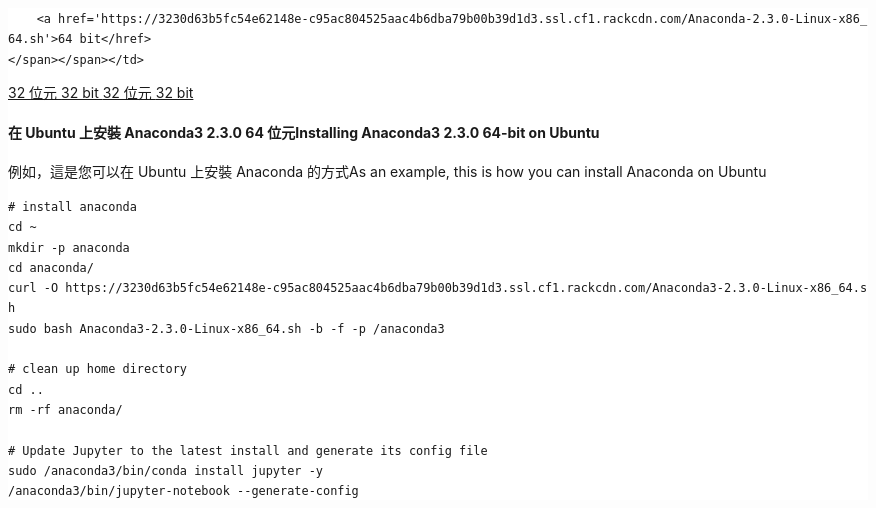         <a href='https://3230d63b5fc54e62148e-c95ac804525aac4b6dba79b00b39d1d3.ssl.cf1.rackcdn.com/Anaconda-2.3.0-Linux-x86_64.sh'>64 bit</href>
    </span></span></td>
  </tr>
  <tr>
    <td><span data-ttu-id="8652a-138">
        <a href='https://3230d63b5fc54e62148e-c95ac804525aac4b6dba79b00b39d1d3.ssl.cf1.rackcdn.com/Anaconda3-2.3.0-Linux-x86.sh'>32 位元</href>
    </span><span class="sxs-lookup"><span data-stu-id="8652a-138">
        <a href='https://3230d63b5fc54e62148e-c95ac804525aac4b6dba79b00b39d1d3.ssl.cf1.rackcdn.com/Anaconda3-2.3.0-Linux-x86.sh'>32 bit</href>
    </span></span></td>
    <td><span data-ttu-id="8652a-139">
        <a href='https://3230d63b5fc54e62148e-c95ac804525aac4b6dba79b00b39d1d3.ssl.cf1.rackcdn.com/Anaconda-2.3.0-Linux-x86.sh'>32 位元</href>
    </span><span class="sxs-lookup"><span data-stu-id="8652a-139">
        <a href='https://3230d63b5fc54e62148e-c95ac804525aac4b6dba79b00b39d1d3.ssl.cf1.rackcdn.com/Anaconda-2.3.0-Linux-x86.sh'>32 bit</href>
    </span></span></td>  
  </tr>
</table>


#### <a name="installing-anaconda3-230-64-bit-on-ubuntu"></a><span data-ttu-id="8652a-140">在 Ubuntu 上安裝 Anaconda3 2.3.0 64 位元</span><span class="sxs-lookup"><span data-stu-id="8652a-140">Installing Anaconda3 2.3.0 64-bit on Ubuntu</span></span>
<span data-ttu-id="8652a-141">例如，這是您可以在 Ubuntu 上安裝 Anaconda 的方式</span><span class="sxs-lookup"><span data-stu-id="8652a-141">As an example, this is how you can install Anaconda on Ubuntu</span></span>

    # install anaconda
    cd ~
    mkdir -p anaconda
    cd anaconda/
    curl -O https://3230d63b5fc54e62148e-c95ac804525aac4b6dba79b00b39d1d3.ssl.cf1.rackcdn.com/Anaconda3-2.3.0-Linux-x86_64.sh
    sudo bash Anaconda3-2.3.0-Linux-x86_64.sh -b -f -p /anaconda3

    # clean up home directory
    cd ..
    rm -rf anaconda/

    # Update Jupyter to the latest install and generate its config file
    sudo /anaconda3/bin/conda install jupyter -y
    /anaconda3/bin/jupyter-notebook --generate-config
